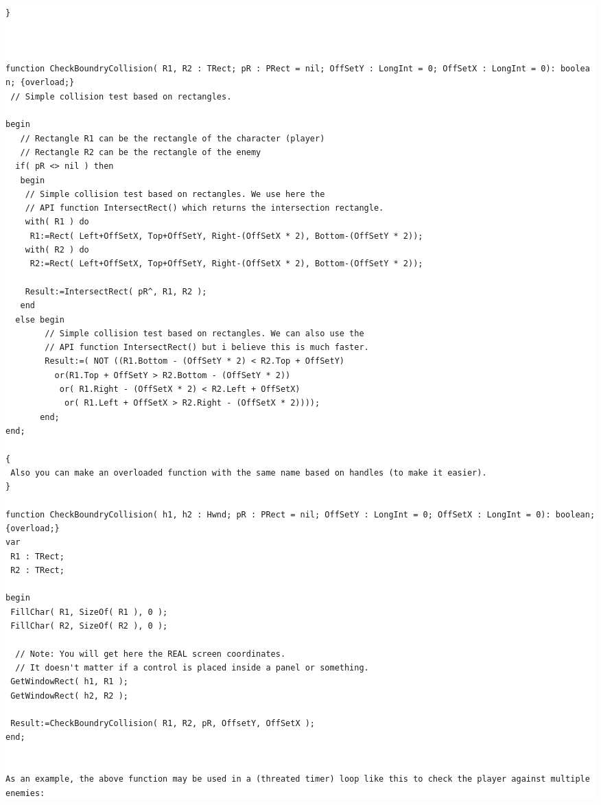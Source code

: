     }
     
     
     
    function CheckBoundryCollision( R1, R2 : TRect; pR : PRect = nil; OffSetY : LongInt = 0; OffSetX : LongInt = 0): boolean; {overload;}
     // Simple collision test based on rectangles.
     
    begin
       // Rectangle R1 can be the rectangle of the character (player)
       // Rectangle R2 can be the rectangle of the enemy
      if( pR <> nil ) then
       begin
        // Simple collision test based on rectangles. We use here the
        // API function IntersectRect() which returns the intersection rectangle.
        with( R1 ) do
         R1:=Rect( Left+OffSetX, Top+OffSetY, Right-(OffSetX * 2), Bottom-(OffSetY * 2));
        with( R2 ) do
         R2:=Rect( Left+OffSetX, Top+OffSetY, Right-(OffSetX * 2), Bottom-(OffSetY * 2));
     
        Result:=IntersectRect( pR^, R1, R2 );
       end
      else begin
            // Simple collision test based on rectangles. We can also use the
            // API function IntersectRect() but i believe this is much faster.
            Result:=( NOT ((R1.Bottom - (OffSetY * 2) < R2.Top + OffSetY)
              or(R1.Top + OffSetY > R2.Bottom - (OffSetY * 2))
               or( R1.Right - (OffSetX * 2) < R2.Left + OffSetX)
                or( R1.Left + OffSetX > R2.Right - (OffSetX * 2))));
           end;
    end;
     
    {
     Also you can make an overloaded function with the same name based on handles (to make it easier).
    }
     
    function CheckBoundryCollision( h1, h2 : Hwnd; pR : PRect = nil; OffSetY : LongInt = 0; OffSetX : LongInt = 0): boolean; {overload;}
    var
     R1 : TRect;
     R2 : TRect;
     
    begin
     FillChar( R1, SizeOf( R1 ), 0 );
     FillChar( R2, SizeOf( R2 ), 0 );
     
      // Note: You will get here the REAL screen coordinates.
      // It doesn't matter if a control is placed inside a panel or something.
     GetWindowRect( h1, R1 );
     GetWindowRect( h2, R2 );
     
     Result:=CheckBoundryCollision( R1, R2, pR, OffsetY, OffSetX );
    end;
     
     
    As an example, the above function may be used in a (threated timer) loop like this to check the player against multiple enemies:
     